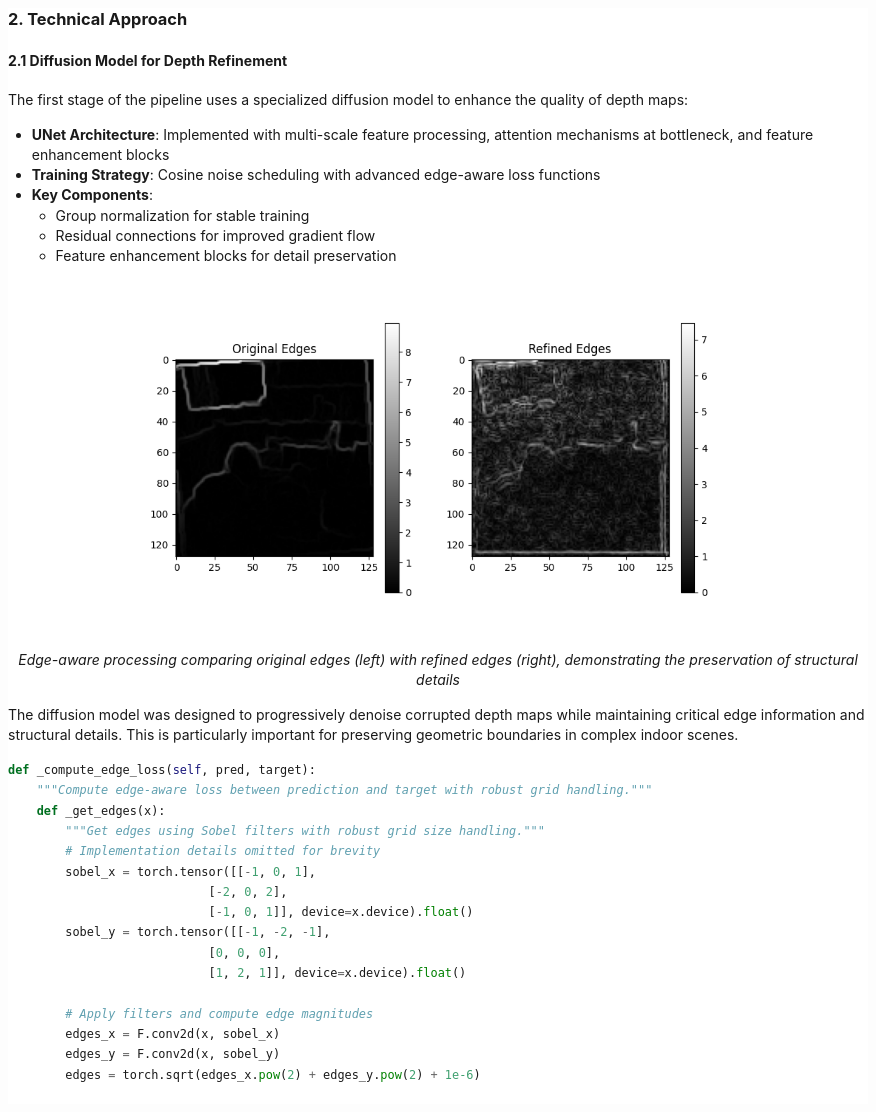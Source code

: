 
### 2. Technical Approach

#### 2.1 Diffusion Model for Depth Refinement

The first stage of the pipeline uses a specialized diffusion model to enhance the quality of depth maps:

- **UNet Architecture**: Implemented with multi-scale feature processing, attention mechanisms at bottleneck, and feature enhancement blocks
- **Training Strategy**: Cosine noise scheduling with advanced edge-aware loss functions
- **Key Components**:
  - Group normalization for stable training
  - Residual connections for improved gradient flow
  - Feature enhancement blocks for detail preservation

<div style="text-align: center;">
    <img src="/assets/img/project-6/depth_refiner_edges.png" alt="Edge-Aware Processing" style="width: 100%; max-width: 700px;">
    <p><em>Edge-aware processing comparing original edges (left) with refined edges (right), demonstrating the preservation of structural details</em></p>
</div>

The diffusion model was designed to progressively denoise corrupted depth maps while maintaining critical edge information and structural details. This is particularly important for preserving geometric boundaries in complex indoor scenes.

```python
def _compute_edge_loss(self, pred, target):
    """Compute edge-aware loss between prediction and target with robust grid handling."""
    def _get_edges(x):
        """Get edges using Sobel filters with robust grid size handling."""
        # Implementation details omitted for brevity
        sobel_x = torch.tensor([[-1, 0, 1], 
                            [-2, 0, 2], 
                            [-1, 0, 1]], device=x.device).float()
        sobel_y = torch.tensor([[-1, -2, -1],
                            [0, 0, 0],
                            [1, 2, 1]], device=x.device).float()
        
        # Apply filters and compute edge magnitudes
        edges_x = F.conv2d(x, sobel_x)
        edges_y = F.conv2d(x, sobel_y)
        edges = torch.sqrt(edges_x.pow(2) + edges_y.pow(2) + 1e-6)
        
```